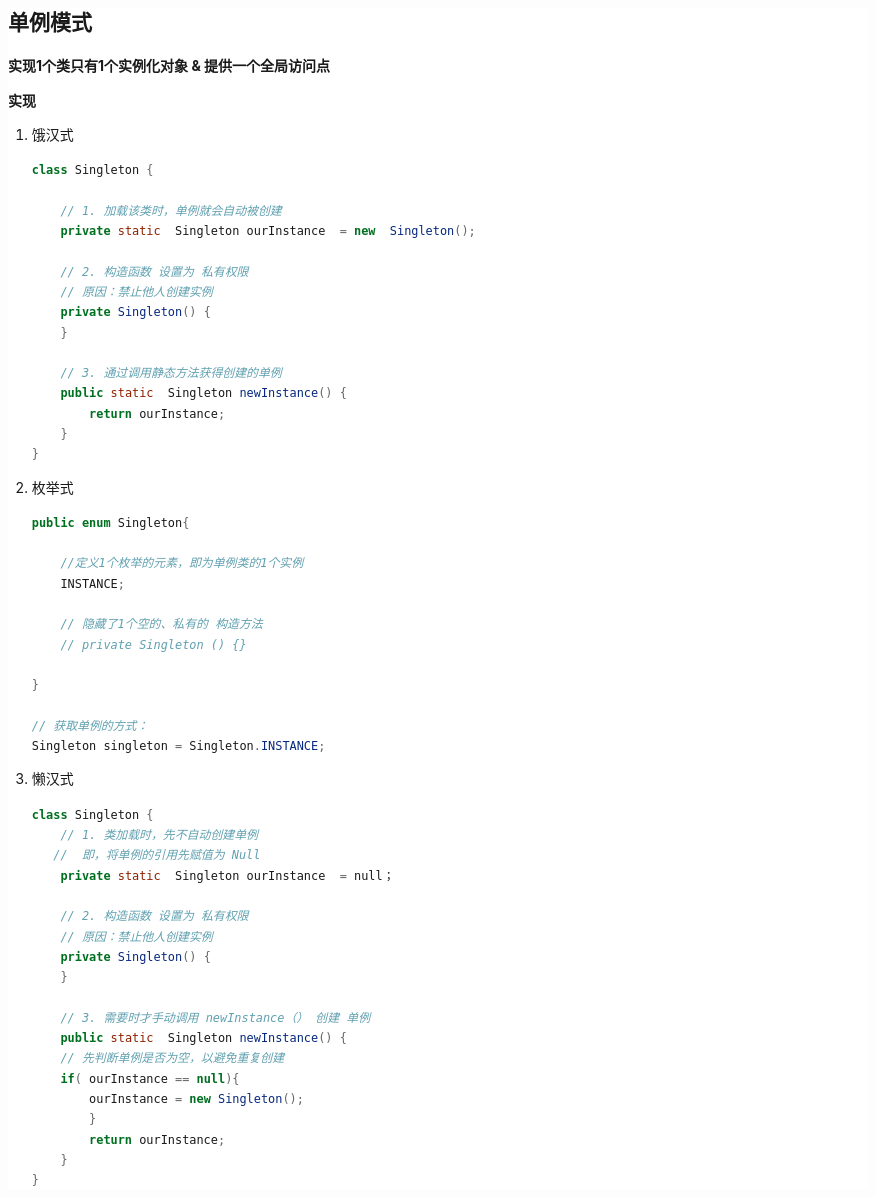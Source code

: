 ## 单例模式

**实现1个类只有1个实例化对象 & 提供一个全局访问点**

**实现**

1. 饿汉式

   ```java
   class Singleton {
   
       // 1. 加载该类时，单例就会自动被创建
       private static  Singleton ourInstance  = new  Singleton();
       
       // 2. 构造函数 设置为 私有权限
       // 原因：禁止他人创建实例 
       private Singleton() {
       }
       
       // 3. 通过调用静态方法获得创建的单例
       public static  Singleton newInstance() {
           return ourInstance;
       }
   }
   ```

2. 枚举式

   ```java
   public enum Singleton{
   
       //定义1个枚举的元素，即为单例类的1个实例
       INSTANCE;   
   
       // 隐藏了1个空的、私有的 构造方法
       // private Singleton () {}
   
   }
   
   // 获取单例的方式：
   Singleton singleton = Singleton.INSTANCE;
   ```

3. 懒汉式

   ```java
   class Singleton {
       // 1. 类加载时，先不自动创建单例
      //  即，将单例的引用先赋值为 Null
       private static  Singleton ourInstance  = null；
   
       // 2. 构造函数 设置为 私有权限
       // 原因：禁止他人创建实例 
       private Singleton() {
       }
       
       // 3. 需要时才手动调用 newInstance（） 创建 单例   
       public static  Singleton newInstance() {
       // 先判断单例是否为空，以避免重复创建
       if( ourInstance == null){
           ourInstance = new Singleton();
           }
           return ourInstance;
       }
   }
   ```
